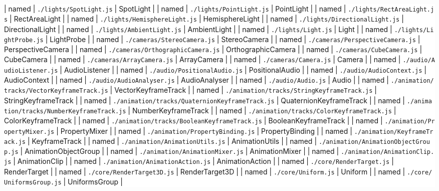 | named | `./lights/SpotLight.js` | SpotLight |
| named | `./lights/PointLight.js` | PointLight |
| named | `./lights/RectAreaLight.js` | RectAreaLight |
| named | `./lights/HemisphereLight.js` | HemisphereLight |
| named | `./lights/DirectionalLight.js` | DirectionalLight |
| named | `./lights/AmbientLight.js` | AmbientLight |
| named | `./lights/Light.js` | Light |
| named | `./lights/LightProbe.js` | LightProbe |
| named | `./cameras/StereoCamera.js` | StereoCamera |
| named | `./cameras/PerspectiveCamera.js` | PerspectiveCamera |
| named | `./cameras/OrthographicCamera.js` | OrthographicCamera |
| named | `./cameras/CubeCamera.js` | CubeCamera |
| named | `./cameras/ArrayCamera.js` | ArrayCamera |
| named | `./cameras/Camera.js` | Camera |
| named | `./audio/AudioListener.js` | AudioListener |
| named | `./audio/PositionalAudio.js` | PositionalAudio |
| named | `./audio/AudioContext.js` | AudioContext |
| named | `./audio/AudioAnalyser.js` | AudioAnalyser |
| named | `./audio/Audio.js` | Audio |
| named | `./animation/tracks/VectorKeyframeTrack.js` | VectorKeyframeTrack |
| named | `./animation/tracks/StringKeyframeTrack.js` | StringKeyframeTrack |
| named | `./animation/tracks/QuaternionKeyframeTrack.js` | QuaternionKeyframeTrack |
| named | `./animation/tracks/NumberKeyframeTrack.js` | NumberKeyframeTrack |
| named | `./animation/tracks/ColorKeyframeTrack.js` | ColorKeyframeTrack |
| named | `./animation/tracks/BooleanKeyframeTrack.js` | BooleanKeyframeTrack |
| named | `./animation/PropertyMixer.js` | PropertyMixer |
| named | `./animation/PropertyBinding.js` | PropertyBinding |
| named | `./animation/KeyframeTrack.js` | KeyframeTrack |
| named | `./animation/AnimationUtils.js` | AnimationUtils |
| named | `./animation/AnimationObjectGroup.js` | AnimationObjectGroup |
| named | `./animation/AnimationMixer.js` | AnimationMixer |
| named | `./animation/AnimationClip.js` | AnimationClip |
| named | `./animation/AnimationAction.js` | AnimationAction |
| named | `./core/RenderTarget.js` | RenderTarget |
| named | `./core/RenderTarget3D.js` | RenderTarget3D |
| named | `./core/Uniform.js` | Uniform |
| named | `./core/UniformsGroup.js` | UniformsGroup |